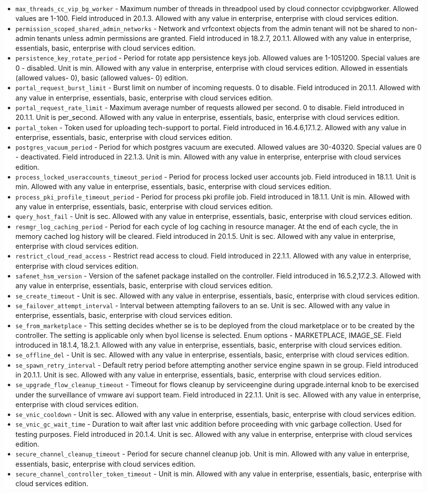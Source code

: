 * `max_threads_cc_vip_bg_worker` - Maximum number of threads in threadpool used by cloud connector ccvipbgworker. Allowed values are 1-100. Field introduced in 20.1.3. Allowed with any value in enterprise, enterprise with cloud services edition.
* `permission_scoped_shared_admin_networks` - Network and vrfcontext objects from the admin tenant will not be shared to non-admin tenants unless admin permissions are granted. Field introduced in 18.2.7, 20.1.1. Allowed with any value in enterprise, essentials, basic, enterprise with cloud services edition.
* `persistence_key_rotate_period` - Period for rotate app persistence keys job. Allowed values are 1-1051200. Special values are 0 - disabled. Unit is min. Allowed with any value in enterprise, enterprise with cloud services edition. Allowed in essentials (allowed values- 0), basic (allowed values- 0) edition.
* `portal_request_burst_limit` - Burst limit on number of incoming requests. 0 to disable. Field introduced in 20.1.1. Allowed with any value in enterprise, essentials, basic, enterprise with cloud services edition.
* `portal_request_rate_limit` - Maximum average number of requests allowed per second. 0 to disable. Field introduced in 20.1.1. Unit is per_second. Allowed with any value in enterprise, essentials, basic, enterprise with cloud services edition.
* `portal_token` - Token used for uploading tech-support to portal. Field introduced in 16.4.6,17.1.2. Allowed with any value in enterprise, essentials, basic, enterprise with cloud services edition.
* `postgres_vacuum_period` - Period for which postgres vacuum are executed. Allowed values are 30-40320. Special values are 0 - deactivated. Field introduced in 22.1.3. Unit is min. Allowed with any value in enterprise, enterprise with cloud services edition.
* `process_locked_useraccounts_timeout_period` - Period for process locked user accounts job. Field introduced in 18.1.1. Unit is min. Allowed with any value in enterprise, essentials, basic, enterprise with cloud services edition.
* `process_pki_profile_timeout_period` - Period for process pki profile job. Field introduced in 18.1.1. Unit is min. Allowed with any value in enterprise, essentials, basic, enterprise with cloud services edition.
* `query_host_fail` - Unit is sec. Allowed with any value in enterprise, essentials, basic, enterprise with cloud services edition.
* `resmgr_log_caching_period` - Period for each cycle of log caching in resource manager. At the end of each cycle, the in memory cached log history will be cleared. Field introduced in 20.1.5. Unit is sec. Allowed with any value in enterprise, enterprise with cloud services edition.
* `restrict_cloud_read_access` - Restrict read access to cloud. Field introduced in 22.1.1. Allowed with any value in enterprise, enterprise with cloud services edition.
* `safenet_hsm_version` - Version of the safenet package installed on the controller. Field introduced in 16.5.2,17.2.3. Allowed with any value in enterprise, essentials, basic, enterprise with cloud services edition.
* `se_create_timeout` - Unit is sec. Allowed with any value in enterprise, essentials, basic, enterprise with cloud services edition.
* `se_failover_attempt_interval` - Interval between attempting failovers to an se. Unit is sec. Allowed with any value in enterprise, essentials, basic, enterprise with cloud services edition.
* `se_from_marketplace` - This setting decides whether se is to be deployed from the cloud marketplace or to be created by the controller. The setting is applicable only when byol license is selected. Enum options - MARKETPLACE, IMAGE_SE. Field introduced in 18.1.4, 18.2.1. Allowed with any value in enterprise, essentials, basic, enterprise with cloud services edition.
* `se_offline_del` - Unit is sec. Allowed with any value in enterprise, essentials, basic, enterprise with cloud services edition.
* `se_spawn_retry_interval` - Default retry period before attempting another service engine spawn in se group. Field introduced in 20.1.1. Unit is sec. Allowed with any value in enterprise, essentials, basic, enterprise with cloud services edition.
* `se_upgrade_flow_cleanup_timeout` - Timeout for flows cleanup by serviceengine during upgrade.internal knob  to be exercised under the surveillance of vmware avi support team. Field introduced in 22.1.1. Unit is sec. Allowed with any value in enterprise, enterprise with cloud services edition.
* `se_vnic_cooldown` - Unit is sec. Allowed with any value in enterprise, essentials, basic, enterprise with cloud services edition.
* `se_vnic_gc_wait_time` - Duration to wait after last vnic addition before proceeding with vnic garbage collection. Used for testing purposes. Field introduced in 20.1.4. Unit is sec. Allowed with any value in enterprise, enterprise with cloud services edition.
* `secure_channel_cleanup_timeout` - Period for secure channel cleanup job. Unit is min. Allowed with any value in enterprise, essentials, basic, enterprise with cloud services edition.
* `secure_channel_controller_token_timeout` - Unit is min. Allowed with any value in enterprise, essentials, basic, enterprise with cloud services edition.
